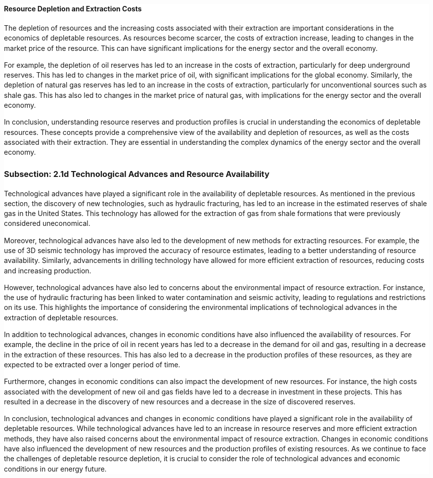 #### Resource Depletion and Extraction Costs

The depletion of resources and the increasing costs associated with their extraction are important considerations in the economics of depletable resources. As resources become scarcer, the costs of extraction increase, leading to changes in the market price of the resource. This can have significant implications for the energy sector and the overall economy.

For example, the depletion of oil reserves has led to an increase in the costs of extraction, particularly for deep underground reserves. This has led to changes in the market price of oil, with significant implications for the global economy. Similarly, the depletion of natural gas reserves has led to an increase in the costs of extraction, particularly for unconventional sources such as shale gas. This has also led to changes in the market price of natural gas, with implications for the energy sector and the overall economy.

In conclusion, understanding resource reserves and production profiles is crucial in understanding the economics of depletable resources. These concepts provide a comprehensive view of the availability and depletion of resources, as well as the costs associated with their extraction. They are essential in understanding the complex dynamics of the energy sector and the overall economy.





### Subsection: 2.1d Technological Advances and Resource Availability

Technological advances have played a significant role in the availability of depletable resources. As mentioned in the previous section, the discovery of new technologies, such as hydraulic fracturing, has led to an increase in the estimated reserves of shale gas in the United States. This technology has allowed for the extraction of gas from shale formations that were previously considered uneconomical.

Moreover, technological advances have also led to the development of new methods for extracting resources. For example, the use of 3D seismic technology has improved the accuracy of resource estimates, leading to a better understanding of resource availability. Similarly, advancements in drilling technology have allowed for more efficient extraction of resources, reducing costs and increasing production.

However, technological advances have also led to concerns about the environmental impact of resource extraction. For instance, the use of hydraulic fracturing has been linked to water contamination and seismic activity, leading to regulations and restrictions on its use. This highlights the importance of considering the environmental implications of technological advances in the extraction of depletable resources.

In addition to technological advances, changes in economic conditions have also influenced the availability of resources. For example, the decline in the price of oil in recent years has led to a decrease in the demand for oil and gas, resulting in a decrease in the extraction of these resources. This has also led to a decrease in the production profiles of these resources, as they are expected to be extracted over a longer period of time.

Furthermore, changes in economic conditions can also impact the development of new resources. For instance, the high costs associated with the development of new oil and gas fields have led to a decrease in investment in these projects. This has resulted in a decrease in the discovery of new resources and a decrease in the size of discovered reserves.

In conclusion, technological advances and changes in economic conditions have played a significant role in the availability of depletable resources. While technological advances have led to an increase in resource reserves and more efficient extraction methods, they have also raised concerns about the environmental impact of resource extraction. Changes in economic conditions have also influenced the development of new resources and the production profiles of existing resources. As we continue to face the challenges of depletable resource depletion, it is crucial to consider the role of technological advances and economic conditions in our energy future.
